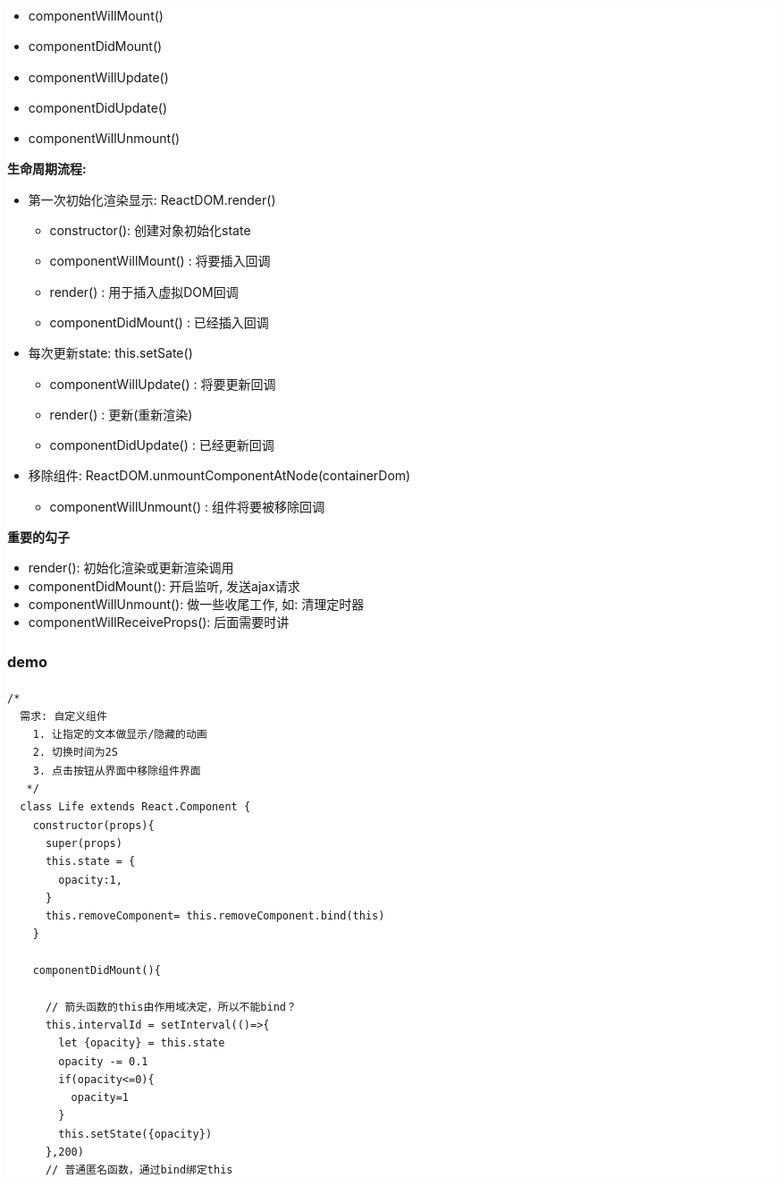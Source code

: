  - componentWillMount()

  - componentDidMount()

  - componentWillUpdate()

  - componentDidUpdate()

  - componentWillUnmount()

**生命周期流程:**

- 第一次初始化渲染显示: ReactDOM.render()

  - constructor(): 创建对象初始化state

  - componentWillMount() : 将要插入回调

  - render() : 用于插入虚拟DOM回调

  - componentDidMount() : 已经插入回调

- 每次更新state: this.setSate()

  -  componentWillUpdate() : 将要更新回调

  - render() : 更新(重新渲染)

  - componentDidUpdate() : 已经更新回调

- 移除组件: ReactDOM.unmountComponentAtNode(containerDom)

  - componentWillUnmount() : 组件将要被移除回调


**重要的勾子**

- render(): 初始化渲染或更新渲染调用
- componentDidMount(): 开启监听, 发送ajax请求
- componentWillUnmount(): 做一些收尾工作, 如: 清理定时器
- componentWillReceiveProps(): 后面需要时讲

### demo

```react
/*
  需求: 自定义组件
    1. 让指定的文本做显示/隐藏的动画
    2. 切换时间为2S
    3. 点击按钮从界面中移除组件界面
   */
  class Life extends React.Component {
    constructor(props){
      super(props)
      this.state = {
        opacity:1,
      }
      this.removeComponent= this.removeComponent.bind(this)
    }

    componentDidMount(){

      // 箭头函数的this由作用域决定，所以不能bind？
      this.intervalId = setInterval(()=>{
        let {opacity} = this.state
        opacity -= 0.1
        if(opacity<=0){
          opacity=1
        }
        this.setState({opacity})
      },200)
      // 普通匿名函数，通过bind绑定this
```